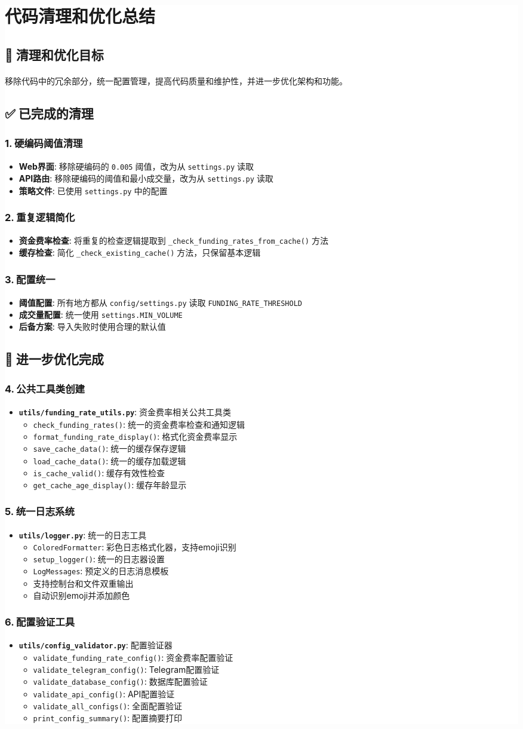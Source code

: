 # 代码清理和优化总结

## 🎯 清理和优化目标

移除代码中的冗余部分，统一配置管理，提高代码质量和维护性，并进一步优化架构和功能。

## ✅ 已完成的清理

### 1. 硬编码阈值清理
- **Web界面**: 移除硬编码的 `0.005` 阈值，改为从 `settings.py` 读取
- **API路由**: 移除硬编码的阈值和最小成交量，改为从 `settings.py` 读取
- **策略文件**: 已使用 `settings.py` 中的配置

### 2. 重复逻辑简化
- **资金费率检查**: 将重复的检查逻辑提取到 `_check_funding_rates_from_cache()` 方法
- **缓存检查**: 简化 `_check_existing_cache()` 方法，只保留基本逻辑

### 3. 配置统一
- **阈值配置**: 所有地方都从 `config/settings.py` 读取 `FUNDING_RATE_THRESHOLD`
- **成交量配置**: 统一使用 `settings.MIN_VOLUME`
- **后备方案**: 导入失败时使用合理的默认值

## 🚀 进一步优化完成

### 4. 公共工具类创建
- **`utils/funding_rate_utils.py`**: 资金费率相关公共工具类
  - `check_funding_rates()`: 统一的资金费率检查和通知逻辑
  - `format_funding_rate_display()`: 格式化资金费率显示
  - `save_cache_data()`: 统一的缓存保存逻辑
  - `load_cache_data()`: 统一的缓存加载逻辑
  - `is_cache_valid()`: 缓存有效性检查
  - `get_cache_age_display()`: 缓存年龄显示

### 5. 统一日志系统
- **`utils/logger.py`**: 统一的日志工具
  - `ColoredFormatter`: 彩色日志格式化器，支持emoji识别
  - `setup_logger()`: 统一的日志器设置
  - `LogMessages`: 预定义的日志消息模板
  - 支持控制台和文件双重输出
  - 自动识别emoji并添加颜色

### 6. 配置验证工具
- **`utils/config_validator.py`**: 配置验证器
  - `validate_funding_rate_config()`: 资金费率配置验证
  - `validate_telegram_config()`: Telegram配置验证
  - `validate_database_config()`: 数据库配置验证
  - `validate_api_config()`: API配置验证
  - `validate_all_configs()`: 全面配置验证
  - `print_config_summary()`: 配置摘要打印
